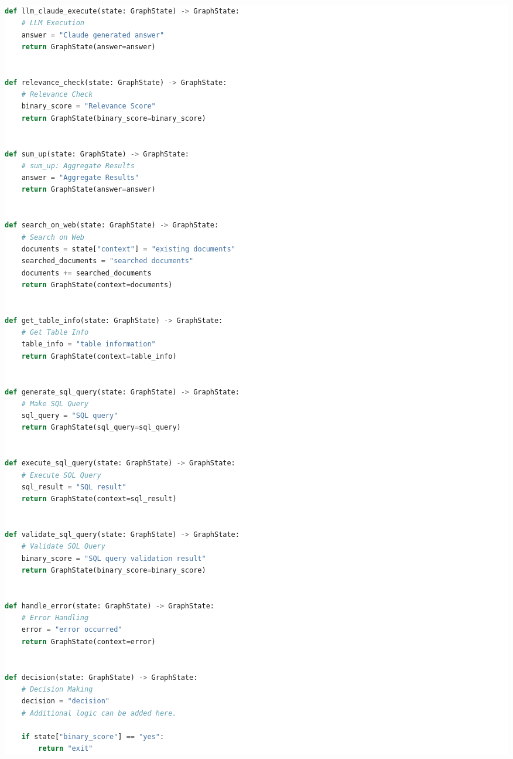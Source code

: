 ```python
def llm_claude_execute(state: GraphState) -> GraphState:
    # LLM Execution
    answer = "Claude generated answer"
    return GraphState(answer=answer)


def relevance_check(state: GraphState) -> GraphState:
    # Relevance Check
    binary_score = "Relevance Score"
    return GraphState(binary_score=binary_score)


def sum_up(state: GraphState) -> GraphState:
    # sum_up: Aggregate Results
    answer = "Aggregate Results"
    return GraphState(answer=answer)


def search_on_web(state: GraphState) -> GraphState:
    # Search on Web
    documents = state["context"] = "existing documents"
    searched_documents = "searched documents"
    documents += searched_documents
    return GraphState(context=documents)


def get_table_info(state: GraphState) -> GraphState:
    # Get Table Info
    table_info = "table information"
    return GraphState(context=table_info)


def generate_sql_query(state: GraphState) -> GraphState:
    # Make SQL Query
    sql_query = "SQL query"
    return GraphState(sql_query=sql_query)


def execute_sql_query(state: GraphState) -> GraphState:
    # Execute SQL Query
    sql_result = "SQL result"
    return GraphState(context=sql_result)


def validate_sql_query(state: GraphState) -> GraphState:
    # Validate SQL Query
    binary_score = "SQL query validation result"
    return GraphState(binary_score=binary_score)


def handle_error(state: GraphState) -> GraphState:
    # Error Handling
    error = "error occurred"
    return GraphState(context=error)


def decision(state: GraphState) -> GraphState:
    # Decision Making
    decision = "decision"
    # Additional logic can be added here.

    if state["binary_score"] == "yes":
        return "exit"
```